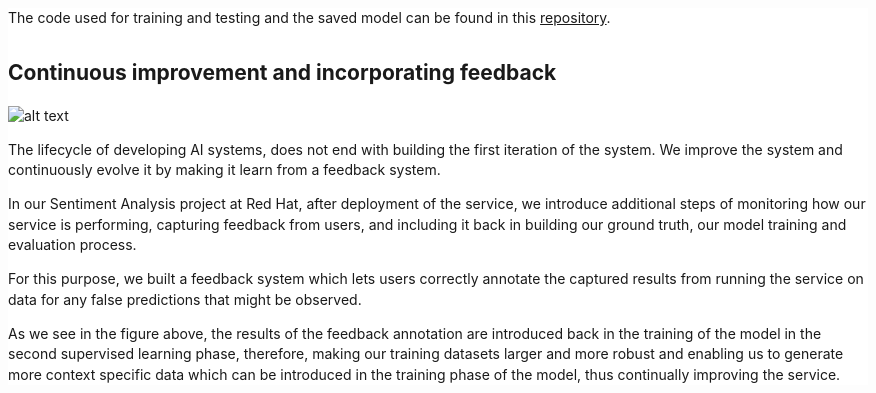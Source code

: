 The code used for training and testing and the saved model can be found in this [repository](https://gitlab.com/opendatahub/sample-models/tree/master/sentiment-analysis).

Continuous improvement and incorporating feedback
------

![alt text](../../assets/img/posts/2019-08-21-sentiment-analysis-blog/feedback.png "Feedback system for the sentiment analysis service")

The lifecycle of developing AI systems, does not end with building the first iteration of the system. We improve the system and continuously evolve it by making it learn from a feedback system. 

In our Sentiment Analysis project at Red Hat, after deployment of the service, we introduce additional steps of monitoring how our service is performing, capturing feedback from users, and including it back in building our ground truth, our model training and evaluation process.

For this purpose, we built a feedback system which lets users correctly annotate the captured results from running the service on data for any false predictions that might be observed. 

As we see in the figure above, the results of the feedback annotation are introduced back in the training of the model in the second supervised learning phase, therefore, making our training datasets larger and more robust and enabling us to generate more context specific data which can be introduced in the training phase of the model, thus continually improving the service.
